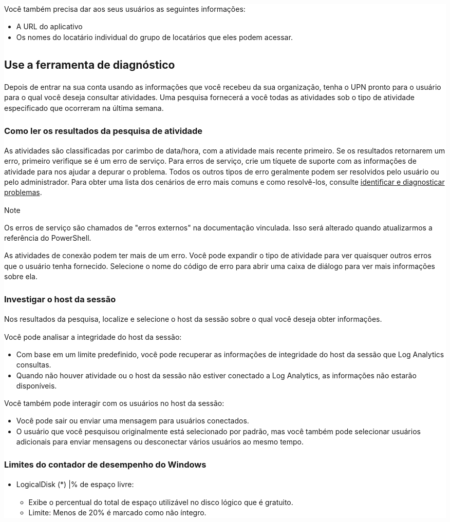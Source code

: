 Você também precisa dar aos seus usuários as seguintes informações:

- A URL do aplicativo
- Os nomes do locatário individual do grupo de locatários que eles podem acessar.

## <a name="use-the-diagnostics-tool"></a>Use a ferramenta de diagnóstico

Depois de entrar na sua conta usando as informações que você recebeu da sua organização, tenha o UPN pronto para o usuário para o qual você deseja consultar atividades. Uma pesquisa fornecerá a você todas as atividades sob o tipo de atividade especificado que ocorreram na última semana.

### <a name="how-to-read-activity-search-results"></a>Como ler os resultados da pesquisa de atividade

As atividades são classificadas por carimbo de data/hora, com a atividade mais recente primeiro. Se os resultados retornarem um erro, primeiro verifique se é um erro de serviço. Para erros de serviço, crie um tíquete de suporte com as informações de atividade para nos ajudar a depurar o problema. Todos os outros tipos de erro geralmente podem ser resolvidos pelo usuário ou pelo administrador. Para obter uma lista dos cenários de erro mais comuns e como resolvê-los, consulte [identificar e diagnosticar problemas](diagnostics-role-service.md#common-error-scenarios).

>[!NOTE]
>Os erros de serviço são chamados de "erros externos" na documentação vinculada. Isso será alterado quando atualizarmos a referência do PowerShell.

As atividades de conexão podem ter mais de um erro. Você pode expandir o tipo de atividade para ver quaisquer outros erros que o usuário tenha fornecido. Selecione o nome do código de erro para abrir uma caixa de diálogo para ver mais informações sobre ela.

### <a name="investigate-the-session-host"></a>Investigar o host da sessão 

Nos resultados da pesquisa, localize e selecione o host da sessão sobre o qual você deseja obter informações.

Você pode analisar a integridade do host da sessão:

- Com base em um limite predefinido, você pode recuperar as informações de integridade do host da sessão que Log Analytics consultas.
- Quando não houver atividade ou o host da sessão não estiver conectado a Log Analytics, as informações não estarão disponíveis.

Você também pode interagir com os usuários no host da sessão:

- Você pode sair ou enviar uma mensagem para usuários conectados.
- O usuário que você pesquisou originalmente está selecionado por padrão, mas você também pode selecionar usuários adicionais para enviar mensagens ou desconectar vários usuários ao mesmo tempo.

### <a name="windows-performance-counter-thresholds"></a>Limites do contador de desempenho do Windows

- LogicalDisk (\*) \|% de espaço livre:

    - Exibe o percentual do total de espaço utilizável no disco lógico que é gratuito.
    - Limite: Menos de 20% é marcado como não íntegro.
